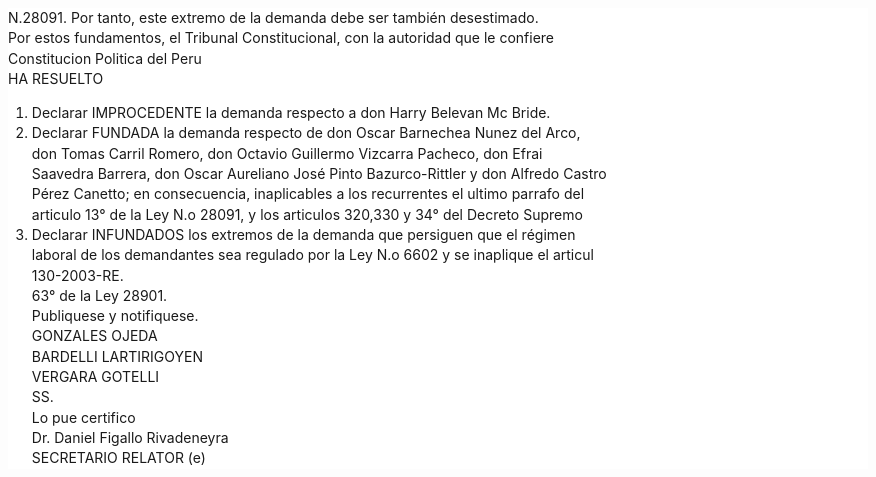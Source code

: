 N.28091. Por tanto, este extremo de la demanda debe ser también desestimado.  
Por estos fundamentos, el Tribunal Constitucional, con la autoridad que le confiere  
Constitucion Politica del Peru  
HA RESUELTO  
1. Declarar IMPROCEDENTE la demanda respecto a don Harry Belevan Mc Bride.  
2. Declarar FUNDADA la demanda respecto de don Oscar Barnechea Nunez del Arco,  
don Tomas Carril Romero, don Octavio Guillermo Vizcarra Pacheco, don Efrai  
Saavedra Barrera, don Oscar Aureliano José Pinto Bazurco-Rittler y don Alfredo Castro  
Pérez Canetto; en consecuencia, inaplicables a los recurrentes el ultimo parrafo del  
articulo 13° de la Ley N.o 28091, y los articulos 320,330 y 34° del Decreto Supremo  
3. Declarar INFUNDADOS los extremos de la demanda que persiguen que el régimen  
laboral de los demandantes sea regulado por la Ley N.o 6602 y se inaplique el articul  
130-2003-RE.  
63° de la Ley 28901.  
Publiquese y notifiquese.  
GONZALES OJEDA  
BARDELLI LARTIRIGOYEN  
VERGARA GOTELLI  
SS.  
Lo pue certifico  
Dr. Daniel Figallo Rivadeneyra  
SECRETARIO RELATOR (e)